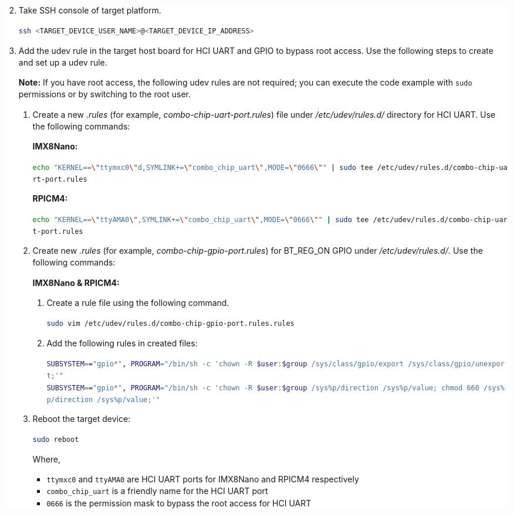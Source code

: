 2. Take SSH console of target platform.
   ```bash
   ssh <TARGET_DEVICE_USER_NAME>@<TARGET_DEVICE_IP_ADDRESS>
   ```

3. Add the udev rule in the target host board for HCI UART and GPIO to bypass root access. Use the following steps to create and set up a udev rule.

   **Note:** If you have root access, the following udev rules are not required; you can execute the code example with `sudo` permissions or by switching to the root user.

   1. Create a new *.rules* (for example, *combo-chip-uart-port.rules*) file under */etc/udev/rules.d/* directory for HCI UART. Use the following commands:

      **IMX8Nano:**

      ```bash
      echo "KERNEL==\"ttymxc0\"d,SYMLINK+=\"combo_chip_uart\",MODE=\"0666\"" | sudo tee /etc/udev/rules.d/combo-chip-uart-port.rules
      ```

      **RPICM4:**

      ```bash
      echo "KERNEL==\"ttyAMA0\",SYMLINK+=\"combo_chip_uart\",MODE=\"0666\"" | sudo tee /etc/udev/rules.d/combo-chip-uart-port.rules
      ```

   2. Create new *.rules* (for example, *combo-chip-gpio-port.rules*) for BT_REG_ON GPIO under */etc/udev/rules.d/*. Use the following commands:

      **IMX8Nano & RPICM4:**

      1. Create a rule file using the following command.

         ```bash
         sudo vim /etc/udev/rules.d/combo-chip-gpio-port.rules.rules
         ```

      2. Add the following rules in created files:

         ```bash
         SUBSYSTEM=="gpio*", PROGRAM="/bin/sh -c 'chown -R $user:$group /sys/class/gpio/export /sys/class/gpio/unexport;'"
         SUBSYSTEM=="gpio*", PROGRAM="/bin/sh -c 'chown -R $user:$group /sys%p/direction /sys%p/value; chmod 660 /sys%p/direction /sys%p/value;'"
         ```

   3. Reboot the target device:

      ```bash
      sudo reboot
      ```

       Where,

      - `ttymxc0` and `ttyAMA0` are HCI UART ports for IMX8Nano and RPICM4 respectively
      - `combo_chip_uart` is a friendly name for the HCI UART port
      - `0666` is the permission mask to bypass the root access for HCI UART
